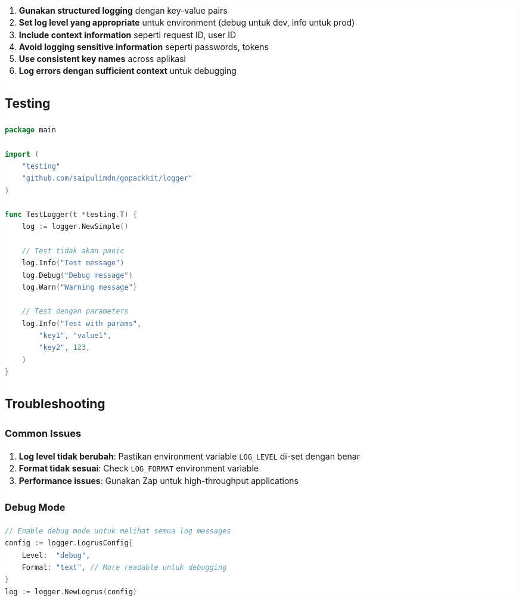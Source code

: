 1. **Gunakan structured logging** dengan key-value pairs
2. **Set log level yang appropriate** untuk environment (debug untuk dev, info untuk prod)
3. **Include context information** seperti request ID, user ID
4. **Avoid logging sensitive information** seperti passwords, tokens
5. **Use consistent key names** across aplikasi
6. **Log errors dengan sufficient context** untuk debugging

## Testing

```go
package main

import (
    "testing"
    "github.com/saipulimdn/gopackkit/logger"
)

func TestLogger(t *testing.T) {
    log := logger.NewSimple()
    
    // Test tidak akan panic
    log.Info("Test message")
    log.Debug("Debug message")
    log.Warn("Warning message")
    
    // Test dengan parameters
    log.Info("Test with params",
        "key1", "value1",
        "key2", 123,
    )
}
```

## Troubleshooting

### Common Issues

1. **Log level tidak berubah**: Pastikan environment variable `LOG_LEVEL` di-set dengan benar
2. **Format tidak sesuai**: Check `LOG_FORMAT` environment variable
3. **Performance issues**: Gunakan Zap untuk high-throughput applications

### Debug Mode

```go
// Enable debug mode untuk melihat semua log messages
config := logger.LogrusConfig{
    Level:  "debug",
    Format: "text", // More readable untuk debugging
}
log := logger.NewLogrus(config)
```
